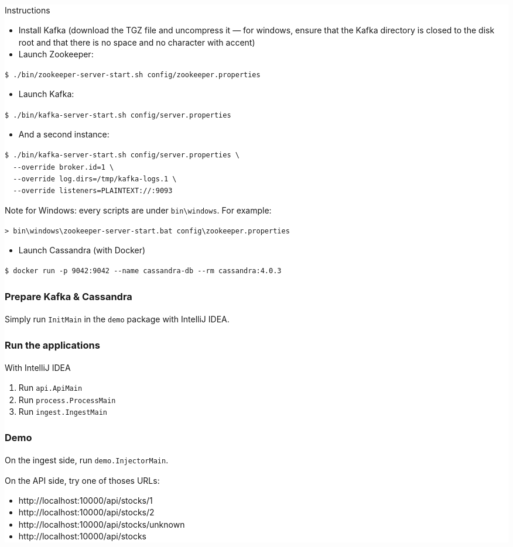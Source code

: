 Instructions

* Install Kafka (download the TGZ file and uncompress it — for windows,
  ensure that the Kafka directory is closed to the disk root and that
  there is no space and no character with accent)
* Launch Zookeeper:

```shell
$ ./bin/zookeeper-server-start.sh config/zookeeper.properties
```

* Launch Kafka:

```shell
$ ./bin/kafka-server-start.sh config/server.properties
```

* And a second instance:

```shell
$ ./bin/kafka-server-start.sh config/server.properties \
  --override broker.id=1 \
  --override log.dirs=/tmp/kafka-logs.1 \
  --override listeners=PLAINTEXT://:9093
```

Note for Windows: every scripts are under `bin\windows`. For example:

```shell
> bin\windows\zookeeper-server-start.bat config\zookeeper.properties
```

* Launch Cassandra (with Docker)

```shell
$ docker run -p 9042:9042 --name cassandra-db --rm cassandra:4.0.3
```

### Prepare Kafka & Cassandra

Simply run `InitMain` in the `demo` package with IntelliJ IDEA.

### Run the applications

With IntelliJ IDEA

1. Run `api.ApiMain`
1. Run `process.ProcessMain`
1. Run `ingest.IngestMain`

### Demo

On the ingest side, run `demo.InjectorMain`.

On the API side, try one of thoses URLs:

* http://localhost:10000/api/stocks/1
* http://localhost:10000/api/stocks/2
* http://localhost:10000/api/stocks/unknown
* http://localhost:10000/api/stocks
